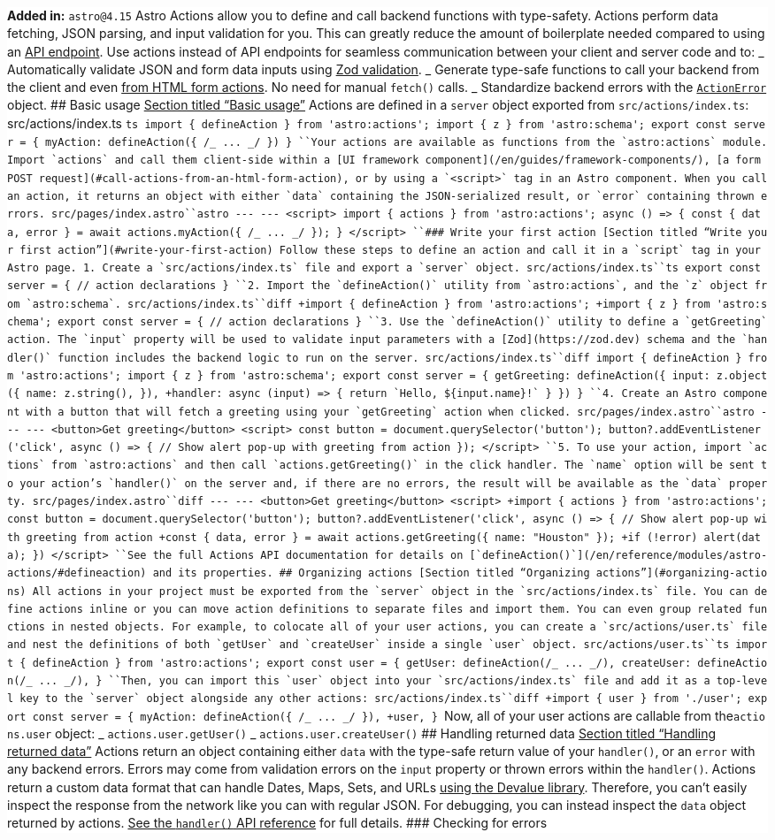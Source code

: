 **Added in:** `astro@4.15` Astro Actions allow you to define and call backend functions with type-safety. Actions perform data fetching, JSON parsing, and input validation for you. This can greatly reduce the amount of boilerplate needed compared to using an [API endpoint](/en/guides/endpoints/). Use actions instead of API endpoints for seamless communication between your client and server code and to: _ Automatically validate JSON and form data inputs using [Zod validation](https://zod.dev/?id=primitives). _ Generate type-safe functions to call your backend from the client and even [from HTML form actions](#call-actions-from-an-html-form-action). No need for manual `fetch()` calls. _ Standardize backend errors with the [`ActionError`](/en/reference/modules/astro-actions/#actionerror) object. ## Basic usage [Section titled “Basic usage”](#basic-usage) Actions are defined in a `server` object exported from `src/actions/index.ts`: src/actions/index.ts ```ts import { defineAction } from 'astro:actions'; import { z } from 'astro:schema'; export const server = { myAction: defineAction({ /_ ... _/ }) } ``Your actions are available as functions from the `astro:actions` module. Import `actions` and call them client-side within a [UI framework component](/en/guides/framework-components/), [a form POST request](#call-actions-from-an-html-form-action), or by using a `<script>` tag in an Astro component. When you call an action, it returns an object with either `data` containing the JSON-serialized result, or `error` containing thrown errors. src/pages/index.astro``astro --- --- <script> import { actions } from 'astro:actions'; async () => { const { data, error } = await actions.myAction({ /_ ... _/ }); } </script> ``### Write your first action [Section titled “Write your first action”](#write-your-first-action) Follow these steps to define an action and call it in a `script` tag in your Astro page. 1. Create a `src/actions/index.ts` file and export a `server` object. src/actions/index.ts``ts export const server = { // action declarations } ``2. Import the `defineAction()` utility from `astro:actions`, and the `z` object from `astro:schema`. src/actions/index.ts``diff +import { defineAction } from 'astro:actions'; +import { z } from 'astro:schema'; export const server = { // action declarations } ``3. Use the `defineAction()` utility to define a `getGreeting` action. The `input` property will be used to validate input parameters with a [Zod](https://zod.dev) schema and the `handler()` function includes the backend logic to run on the server. src/actions/index.ts``diff import { defineAction } from 'astro:actions'; import { z } from 'astro:schema'; export const server = { getGreeting: defineAction({ input: z.object({ name: z.string(), }), +handler: async (input) => { return `Hello, ${input.name}!` } }) } ``4. Create an Astro component with a button that will fetch a greeting using your `getGreeting` action when clicked. src/pages/index.astro``astro --- --- <button>Get greeting</button> <script> const button = document.querySelector('button'); button?.addEventListener('click', async () => { // Show alert pop-up with greeting from action }); </script> ``5. To use your action, import `actions` from `astro:actions` and then call `actions.getGreeting()` in the click handler. The `name` option will be sent to your action’s `handler()` on the server and, if there are no errors, the result will be available as the `data` property. src/pages/index.astro``diff --- --- <button>Get greeting</button> <script> +import { actions } from 'astro:actions'; const button = document.querySelector('button'); button?.addEventListener('click', async () => { // Show alert pop-up with greeting from action +const { data, error } = await actions.getGreeting({ name: "Houston" }); +if (!error) alert(data); }) </script> ``See the full Actions API documentation for details on [`defineAction()`](/en/reference/modules/astro-actions/#defineaction) and its properties. ## Organizing actions [Section titled “Organizing actions”](#organizing-actions) All actions in your project must be exported from the `server` object in the `src/actions/index.ts` file. You can define actions inline or you can move action definitions to separate files and import them. You can even group related functions in nested objects. For example, to colocate all of your user actions, you can create a `src/actions/user.ts` file and nest the definitions of both `getUser` and `createUser` inside a single `user` object. src/actions/user.ts``ts import { defineAction } from 'astro:actions'; export const user = { getUser: defineAction(/_ ... _/), createUser: defineAction(/_ ... _/), } ``Then, you can import this `user` object into your `src/actions/index.ts` file and add it as a top-level key to the `server` object alongside any other actions: src/actions/index.ts``diff +import { user } from './user'; export const server = { myAction: defineAction({ /_ ... _/ }), +user, } ```Now, all of your user actions are callable from the`actions.user` object: _ `actions.user.getUser()` _ `actions.user.createUser()` ## Handling returned data [Section titled “Handling returned data”](#handling-returned-data) Actions return an object containing either `data` with the type-safe return value of your `handler()`, or an `error` with any backend errors. Errors may come from validation errors on the `input` property or thrown errors within the `handler()`. Actions return a custom data format that can handle Dates, Maps, Sets, and URLs [using the Devalue library](https://github.com/Rich-Harris/devalue). Therefore, you can’t easily inspect the response from the network like you can with regular JSON. For debugging, you can instead inspect the `data` object returned by actions. [See the `handler()` API reference](/en/reference/modules/astro-actions/#handler-property) for full details. ### Checking for errors